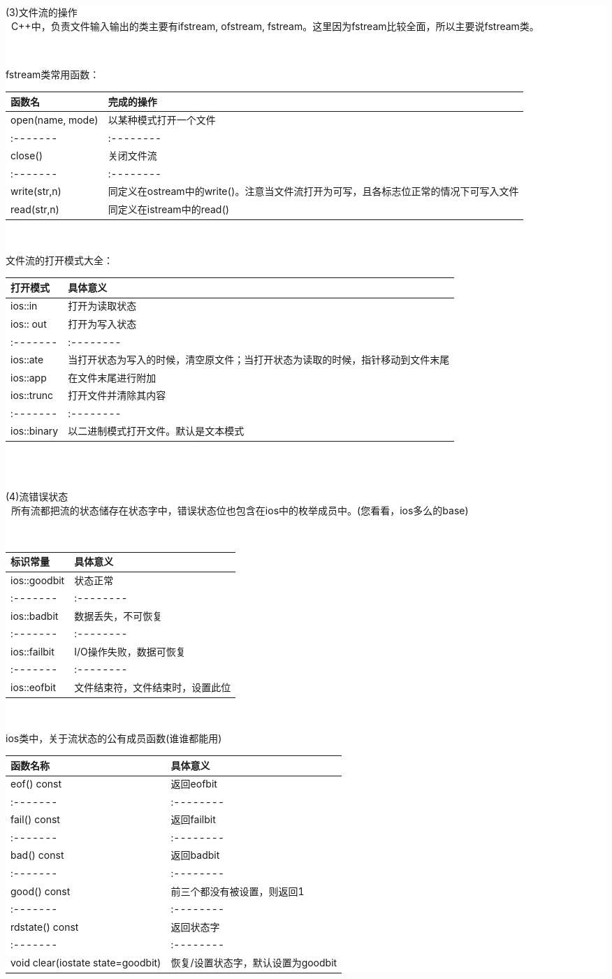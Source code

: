 <p>(3)文件流的操作<br/>
&nbsp;&nbsp;C++中，负责文件输入输出的类主要有ifstream, ofstream, fstream。这里因为fstream比较全面，所以主要说fstream类。
</p><br/>

fstream类常用函数：<br/>

| 函数名 | 完成的操作 |
| :------- | :-------- |
| open(name, mode) | 以某种模式打开一个文件 |
| :------- | :-------- |
| close() | 关闭文件流 |
| :------- | :-------- |
| write(str,n) | 同定义在ostream中的write()。注意当文件流打开为可写，且各标志位正常的情况下可写入文件 |
| read(str,n) | 同定义在istream中的read() |

<br/>

文件流的打开模式大全：<br/>

| 打开模式 | 具体意义 |
| :------- | :-------- |
| ios::in | 打开为读取状态 |
| ios:: out | 打开为写入状态 |
| :------- | :-------- |
| ios::ate | 当打开状态为写入的时候，清空原文件；当打开状态为读取的时候，指针移动到文件末尾 |
| ios::app | 在文件末尾进行附加 |
| ios::trunc | 打开文件并清除其内容 |
| :------- | :-------- |
| ios::binary | 以二进制模式打开文件。默认是文本模式 |

<br/><br/>

<p>(4)流错误状态<br/>
&nbsp;&nbsp;所有流都把流的状态储存在状态字中，错误状态位也包含在ios中的枚举成员中。(您看看，ios多么的base)
</p><br/>

| 标识常量 | 具体意义 |
| :------- | :-------- |
| ios::goodbit | 状态正常 |
| :------- | :-------- |
| ios::badbit | 数据丢失，不可恢复 |
| :------- | :-------- |
| ios::failbit | I/O操作失败，数据可恢复 |
| :------- | :-------- |
| ios::eofbit | 文件结束符，文件结束时，设置此位 |

<br/>

ios类中，关于流状态的公有成员函数(谁谁都能用)<br/>

| 函数名称 | 具体意义 |
| :------- | :-------- |
| eof() const | 返回eofbit |
| :------- | :-------- |
| fail() const | 返回failbit |
| :------- | :-------- |
| bad() const | 返回badbit |
| :------- | :-------- |
| good() const | 前三个都没有被设置，则返回1 |
| :------- | :-------- |
| rdstate() const | 返回状态字 |
| :------- | :-------- |
| void clear(iostate state=goodbit) | 恢复/设置状态字，默认设置为goodbit |
